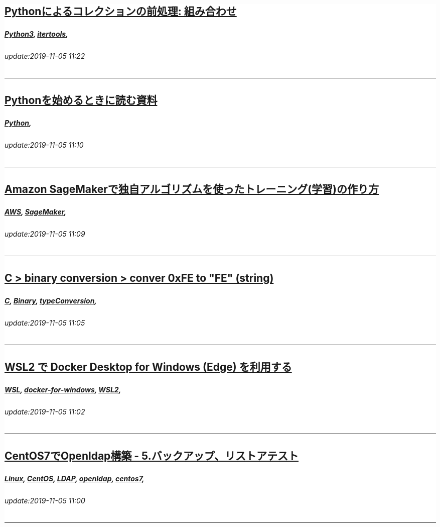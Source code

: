 ## [Pythonによるコレクションの前処理: 組み合わせ](https://qiita.com/peg/items/327f653b4fafe0ced533)
##### [Python3](https://qiita.com/tags/Python3), [itertools](https://qiita.com/tags/itertools), 
###### update:2019-11-05 11:22
---
## [Pythonを始めるときに読む資料](https://qiita.com/d_forest/items/eaeb25278bec1833c7ed)
##### [Python](https://qiita.com/tags/Python), 
###### update:2019-11-05 11:10
---
## [Amazon SageMakerで独自アルゴリズムを使ったトレーニング(学習)の作り方](https://qiita.com/shirakiya/items/b43c190958331c9825d3)
##### [AWS](https://qiita.com/tags/AWS), [SageMaker](https://qiita.com/tags/SageMaker), 
###### update:2019-11-05 11:09
---
## [C > binary conversion > conver 0xFE to "FE" (string)](https://qiita.com/7of9/items/47706b336ddacee953e7)
##### [C](https://qiita.com/tags/C), [Binary](https://qiita.com/tags/Binary), [typeConversion](https://qiita.com/tags/typeConversion), 
###### update:2019-11-05 11:05
---
## [WSL2 で Docker Desktop for Windows (Edge) を利用する](https://qiita.com/SakaiYuki/items/e5ab0061ff3273c0e80f)
##### [WSL](https://qiita.com/tags/WSL), [docker-for-windows](https://qiita.com/tags/docker-for-windows), [WSL2](https://qiita.com/tags/WSL2), 
###### update:2019-11-05 11:02
---
## [CentOS7でOpenldap構築 - 5.バックアップ、リストアテスト](https://qiita.com/y-araki-qiita/items/ad000141c3fccaef7167)
##### [Linux](https://qiita.com/tags/Linux), [CentOS](https://qiita.com/tags/CentOS), [LDAP](https://qiita.com/tags/LDAP), [openldap](https://qiita.com/tags/openldap), [centos7](https://qiita.com/tags/centos7), 
###### update:2019-11-05 11:00
---


